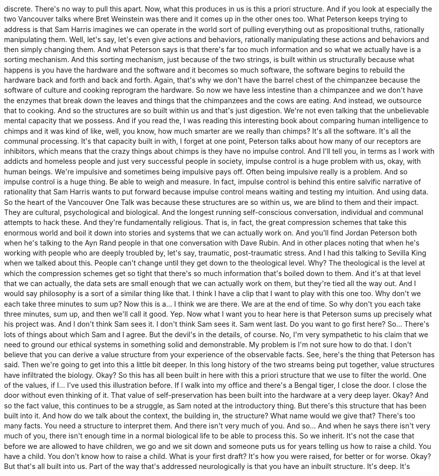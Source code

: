 discrete. There's no way to pull this apart. Now, what this produces in us is this a priori structure. And if you look at especially the two Vancouver talks where Bret Weinstein was there and it comes up in the other ones too. What Peterson keeps trying to address is that Sam Harris imagines we can operate in the world sort of pulling everything out as propositional truths, rationally manipulating them. Well, let's say, let's even give actions and behaviors, rationally manipulating these actions and behaviors and then simply changing them. And what Peterson says is that there's far too much information and so what we actually have is a sorting mechanism. And this sorting mechanism, just because of the two strings, is built within us structurally because what happens is you have the hardware and the software and it becomes so much software, the software begins to rebuild the hardware back and forth and back and forth. Again, that's why we don't have the barrel chest of the chimpanzee because the software of culture and cooking reprogram the hardware. So now we have less intestine than a chimpanzee and we don't have the enzymes that break down the leaves and things that the chimpanzees and the cows are eating. And instead, we outsource that to cooking. And so the structures are so built within us and that's just digestion. We're not even talking that the unbelievable mental capacity that we possess. And if you read the, I was reading this interesting book about comparing human intelligence to chimps and it was kind of like, well, you know, how much smarter are we really than chimps? It's all the software. It's all the communal processing. It's that capacity built in with, I forget at one point, Peterson talks about how many of our receptors are inhibitors, which means that the crazy things about chimps is they have no impulse control. And I'll tell you, in terms as I work with addicts and homeless people and just very successful people in society, impulse control is a huge problem with us, okay, with human beings. We're impulsive and sometimes being impulsive pays off. Often being impulsive really is a problem. And so impulse control is a huge thing. Be able to weigh and measure. In fact, impulse control is behind this entire salvific narrative of rationality that Sam Harris wants to put forward because impulse control means waiting and testing my intuition. And using data. So the heart of the Vancouver One Talk was because these structures are so within us, we are blind to them and their impact. They are cultural, psychological and biological. And the longest running self-conscious conversation, individual and communal attempts to hack these. And they're fundamentally religious. That is, in fact, the great compression schemes that take this enormous world and boil it down into stories and systems that we can actually work on. And you'll find Jordan Peterson both when he's talking to the Ayn Rand people in that one conversation with Dave Rubin. And in other places noting that when he's working with people who are deeply troubled by, let's say, traumatic, post-traumatic stress. And I had this talking to Sevilla King when we talked about this. People can't change until they get down to the theological level. Why? The theological is the level at which the compression schemes get so tight that there's so much information that's boiled down to them. And it's at that level that we can actually, the data sets are small enough that we can actually work on them, but they're tied all the way out. And I would say philosophy is a sort of a similar thing like that. I think I have a clip that I want to play with this one too. Why don't we each take three minutes to sum up? Now this is a... I think we are there. We are at the end of time. So why don't you each take three minutes, sum up, and then we'll call it good. Yep. Now what I want you to hear here is that Peterson sums up precisely what his project was. And I don't think Sam sees it. I don't think Sam sees it. Sam went last. Do you want to go first here? So... There's lots of things about which Sam and I agree. But the devil's in the details, of course. No, I'm very sympathetic to his claim that we need to ground our ethical systems in something solid and demonstrable. My problem is I'm not sure how to do that. I don't believe that you can derive a value structure from your experience of the observable facts. See, here's the thing that Peterson has said. Then we're going to get into this a little bit deeper. In this long history of the two streams being put together, value structures have infiltrated the biology. Okay? So this has all been built in here with this a priori structure that we use to filter the world. One of the values, if I... I've used this illustration before. If I walk into my office and there's a Bengal tiger, I close the door. I close the door without even thinking of it. That value of self-preservation has been built into the hardware at a very deep layer. Okay? And so the fact value, this continues to be a struggle, as Sam noted at the introductory thing. But there's this structure that has been built into it. And how do we talk about the context, the building in, the structure? What name would we give that? There's too many facts. You need a structure to interpret them. And there isn't very much of you. And so... And when he says there isn't very much of you, there isn't enough time in a normal biological life to be able to process this. So we inherit. It's not the case that before we are allowed to have children, we go and we sit down and someone puts us for years telling us how to raise a child. You have a child. You don't know how to raise a child. What is your first draft? It's how you were raised, for better or for worse. Okay? But that's all built into us. Part of the way that's addressed neurologically is that you have an inbuilt structure. It's deep. It's